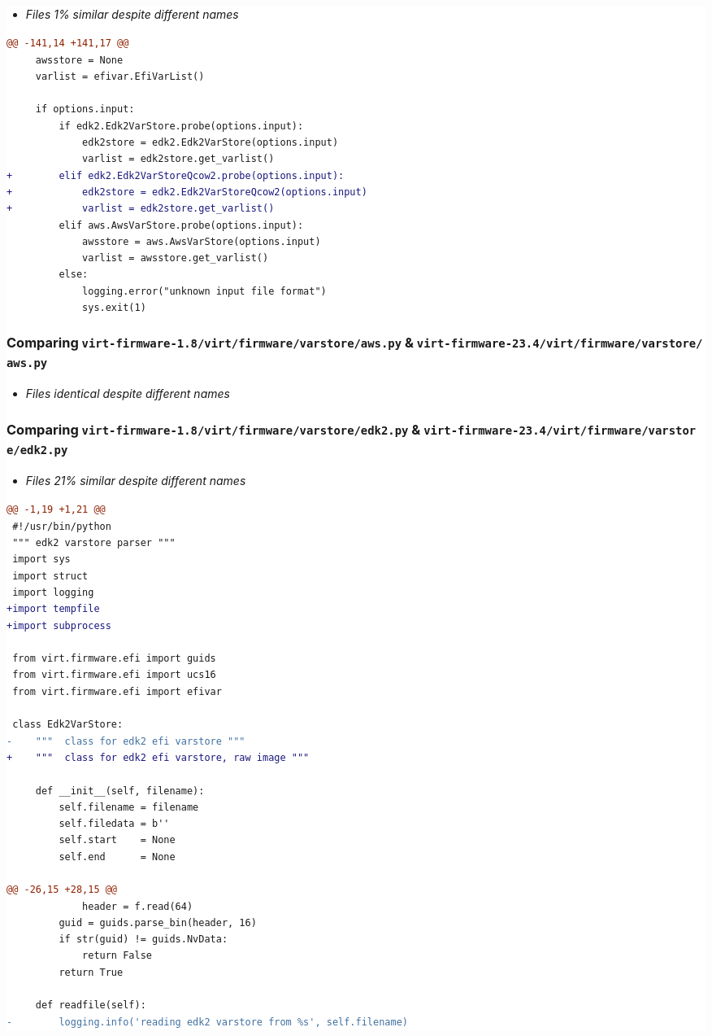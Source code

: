  * *Files 1% similar despite different names*

```diff
@@ -141,14 +141,17 @@
     awsstore = None
     varlist = efivar.EfiVarList()
 
     if options.input:
         if edk2.Edk2VarStore.probe(options.input):
             edk2store = edk2.Edk2VarStore(options.input)
             varlist = edk2store.get_varlist()
+        elif edk2.Edk2VarStoreQcow2.probe(options.input):
+            edk2store = edk2.Edk2VarStoreQcow2(options.input)
+            varlist = edk2store.get_varlist()
         elif aws.AwsVarStore.probe(options.input):
             awsstore = aws.AwsVarStore(options.input)
             varlist = awsstore.get_varlist()
         else:
             logging.error("unknown input file format")
             sys.exit(1)
```

### Comparing `virt-firmware-1.8/virt/firmware/varstore/aws.py` & `virt-firmware-23.4/virt/firmware/varstore/aws.py`

 * *Files identical despite different names*

### Comparing `virt-firmware-1.8/virt/firmware/varstore/edk2.py` & `virt-firmware-23.4/virt/firmware/varstore/edk2.py`

 * *Files 21% similar despite different names*

```diff
@@ -1,19 +1,21 @@
 #!/usr/bin/python
 """ edk2 varstore parser """
 import sys
 import struct
 import logging
+import tempfile
+import subprocess
 
 from virt.firmware.efi import guids
 from virt.firmware.efi import ucs16
 from virt.firmware.efi import efivar
 
 class Edk2VarStore:
-    """  class for edk2 efi varstore """
+    """  class for edk2 efi varstore, raw image """
 
     def __init__(self, filename):
         self.filename = filename
         self.filedata = b''
         self.start    = None
         self.end      = None
 
@@ -26,15 +28,15 @@
             header = f.read(64)
         guid = guids.parse_bin(header, 16)
         if str(guid) != guids.NvData:
             return False
         return True
 
     def readfile(self):
-        logging.info('reading edk2 varstore from %s', self.filename)
```